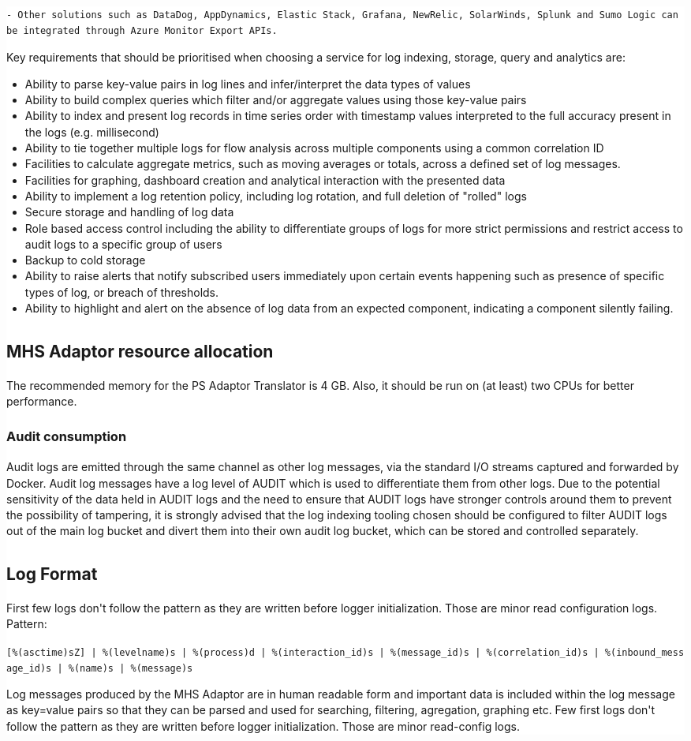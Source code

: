     - Other solutions such as DataDog, AppDynamics, Elastic Stack, Grafana, NewRelic, SolarWinds, Splunk and Sumo Logic can be integrated through Azure Monitor Export APIs.

Key requirements that should be prioritised when choosing a service for log indexing, storage, query and analytics are:

- Ability to parse key-value pairs in log lines and infer/interpret the data types of values
- Ability to build complex queries which filter and/or aggregate values using those key-value pairs
- Ability to index and present log records in time series order with timestamp values interpreted to the full accuracy present in the logs (e.g. millisecond)
- Ability to tie together multiple logs for flow analysis across multiple components using a common correlation ID
- Facilities to calculate aggregate metrics, such as moving averages or totals, across a defined set of log messages.
- Facilities for graphing, dashboard creation and analytical interaction with the presented data
- Ability to implement a log retention policy, including log rotation, and full deletion of "rolled" logs
- Secure storage and handling of log data
- Role based access control including the ability to differentiate groups of logs for more strict permissions and restrict access to audit logs to a specific group of users
- Backup to cold storage
- Ability to raise alerts that notify subscribed users immediately upon certain events happening such as presence of specific types of log, or breach of thresholds.
- Ability to highlight and alert on the absence of log data from an expected component, indicating a component silently failing.

## MHS Adaptor resource allocation
The recommended memory for the PS Adaptor Translator is 4 GB. Also, it should be run on (at least) two CPUs for better performance.

### Audit consumption

Audit logs are emitted through the same channel as other log messages, via the standard I/O streams captured and forwarded by Docker. Audit log messages have a log level of AUDIT which is used to differentiate them from other logs. Due to the potential sensitivity of the data held in AUDIT logs and the need to ensure that AUDIT logs have stronger controls around them to prevent the possibility of tampering, it is strongly advised that the log indexing tooling chosen should be configured to filter AUDIT logs out of the main log bucket and divert them into their own audit log bucket, which can be stored and controlled separately.

## Log Format

First few logs don't follow the pattern as they are written before logger initialization. Those are minor read configuration logs. Pattern: 

```text
[%(asctime)sZ] | %(levelname)s | %(process)d | %(interaction_id)s | %(message_id)s | %(correlation_id)s | %(inbound_message_id)s | %(name)s | %(message)s
```

Log messages produced by the MHS Adaptor are in human readable form and important data is included within the log message as key=value pairs so that they can be parsed 
and used for searching, filtering, agregation, graphing etc. Few first logs don't follow the pattern as they are written before logger initialization. 
Those are minor read-config logs.


[cloudwatch-config-options]: https://docs.aws.amazon.com/AmazonECS/latest/developerguide/using_awslogs.html?icmpid=docs_ecs_hp-task-definition#create_awslogs_logdriver_options